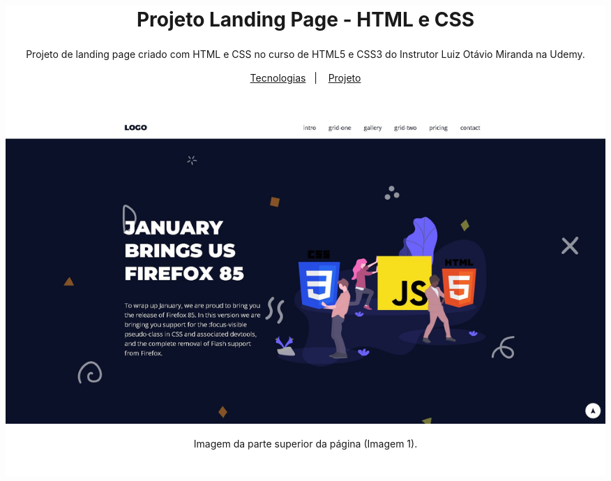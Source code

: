 <h1 align="center"> Projeto Landing Page - HTML e CSS </h1>

<p align="center">
Projeto de landing page criado com HTML e CSS no curso de HTML5 e CSS3 do Instrutor Luiz Otávio Miranda na Udemy.
</p>

<p align="center">
<a href="#tecnologias">Tecnologias</a>&nbsp;&nbsp;&nbsp;|&nbsp;&nbsp;&nbsp;
<a href="#projeto">Projeto</a>
</p>

<br>

<p align="center">
<img alt="Landing Page" src="./.github/preview1.JPG" width="100%">
</p>
<p align="center">
Imagem da parte superior da página (Imagem 1).
</p>

<br>

<p align="center">